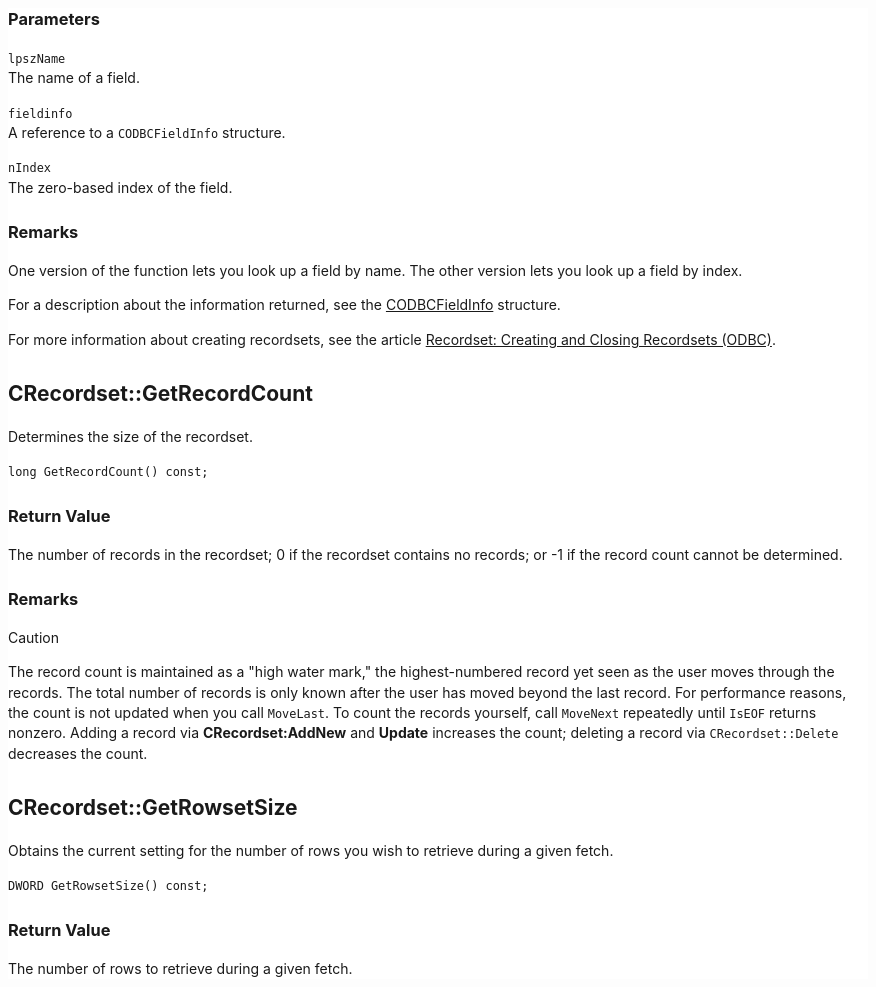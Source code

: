 ### Parameters  
 `lpszName`  
 The name of a field.  
  
 `fieldinfo`  
 A reference to a `CODBCFieldInfo` structure.  
  
 `nIndex`  
 The zero-based index of the field.  
  
### Remarks  
 One version of the function lets you look up a field by name. The other version lets you look up a field by index.  
  
 For a description about the information returned, see the [CODBCFieldInfo](../../mfc/reference/codbcfieldinfo-structure.md) structure.  
  
 For more information about creating recordsets, see the article [Recordset: Creating and Closing Recordsets (ODBC)](../../data/odbc/recordset-creating-and-closing-recordsets-odbc.md).  
  
##  <a name="getrecordcount"></a>  CRecordset::GetRecordCount  
 Determines the size of the recordset.  
  
```  
long GetRecordCount() const;  
```  
  
### Return Value  
 The number of records in the recordset; 0 if the recordset contains no records; or -1 if the record count cannot be determined.  
  
### Remarks  
  
> [!CAUTION]
>  The record count is maintained as a "high water mark," the highest-numbered record yet seen as the user moves through the records. The total number of records is only known after the user has moved beyond the last record. For performance reasons, the count is not updated when you call `MoveLast`. To count the records yourself, call `MoveNext` repeatedly until `IsEOF` returns nonzero. Adding a record via **CRecordset:AddNew** and **Update** increases the count; deleting a record via `CRecordset::Delete` decreases the count.  
  
##  <a name="getrowsetsize"></a>  CRecordset::GetRowsetSize  
 Obtains the current setting for the number of rows you wish to retrieve during a given fetch.  
  
```  
DWORD GetRowsetSize() const;  
```  
  
### Return Value  
 The number of rows to retrieve during a given fetch.  
  